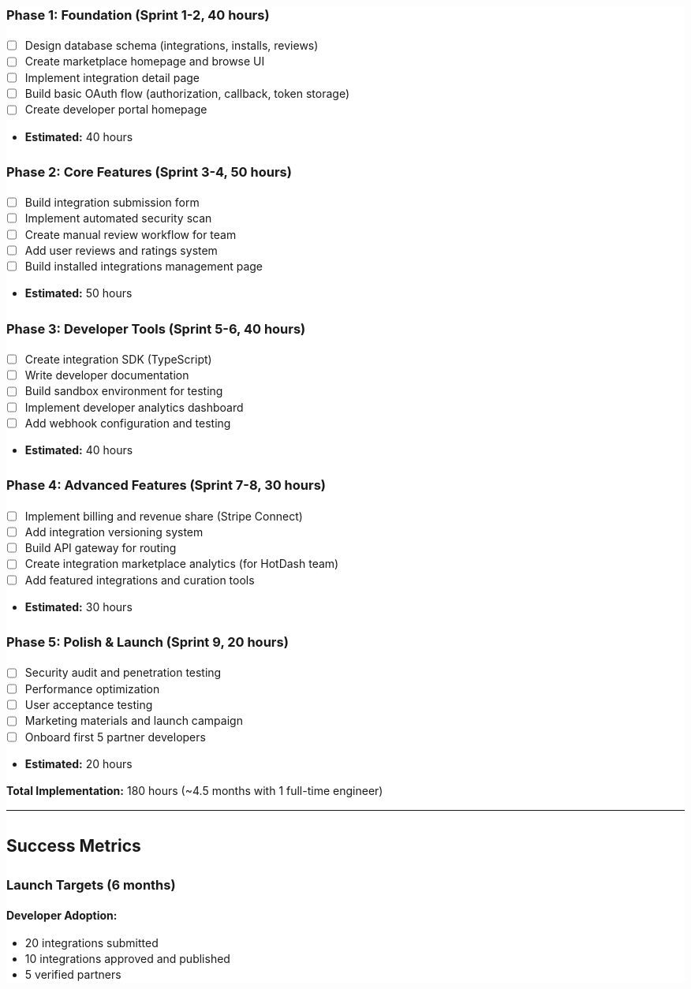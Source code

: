 ### Phase 1: Foundation (Sprint 1-2, 40 hours)
- [ ] Design database schema (integrations, installs, reviews)
- [ ] Create marketplace homepage and browse UI
- [ ] Implement integration detail page
- [ ] Build basic OAuth flow (authorization, callback, token storage)
- [ ] Create developer portal homepage
- **Estimated:** 40 hours

### Phase 2: Core Features (Sprint 3-4, 50 hours)
- [ ] Build integration submission form
- [ ] Implement automated security scan
- [ ] Create manual review workflow for team
- [ ] Add user reviews and ratings system
- [ ] Build installed integrations management page
- **Estimated:** 50 hours

### Phase 3: Developer Tools (Sprint 5-6, 40 hours)
- [ ] Create integration SDK (TypeScript)
- [ ] Write developer documentation
- [ ] Build sandbox environment for testing
- [ ] Implement developer analytics dashboard
- [ ] Add webhook configuration and testing
- **Estimated:** 40 hours

### Phase 4: Advanced Features (Sprint 7-8, 30 hours)
- [ ] Implement billing and revenue share (Stripe Connect)
- [ ] Add integration versioning system
- [ ] Build API gateway for routing
- [ ] Create integration marketplace analytics (for HotDash team)
- [ ] Add featured integrations and curation tools
- **Estimated:** 30 hours

### Phase 5: Polish & Launch (Sprint 9, 20 hours)
- [ ] Security audit and penetration testing
- [ ] Performance optimization
- [ ] User acceptance testing
- [ ] Marketing materials and launch campaign
- [ ] Onboard first 5 partner developers
- **Estimated:** 20 hours

**Total Implementation:** 180 hours (~4.5 months with 1 full-time engineer)

---

## Success Metrics

### Launch Targets (6 months)

**Developer Adoption:**
- 20 integrations submitted
- 10 integrations approved and published
- 5 verified partners

